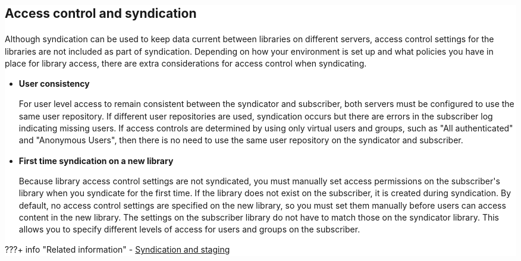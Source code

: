 ## Access control and syndication

Although syndication can be used to keep data current between libraries on different servers, access control settings for the libraries are not included as part of syndication. Depending on how your environment is set up and what policies you have in place for library access, there are extra considerations for access control when syndicating.

-   **User consistency**

    For user level access to remain consistent between the syndicator and subscriber, both servers must be configured to use the same user repository. If different user repositories are used, syndication occurs but there are errors in the subscriber log indicating missing users. If access controls are determined by using only virtual users and groups, such as "All authenticated" and "Anonymous Users", then there is no need to use the same user repository on the syndicator and subscriber.

-   **First time syndication on a new library**

    Because library access control settings are not syndicated, you must manually set access permissions on the subscriber's library when you syndicate for the first time. If the library does not exist on the subscriber, it is created during syndication. By default, no access control settings are specified on the new library, so you must set them manually before users can access content in the new library. The settings on the subscriber library do not have to match those on the syndicator library. This allows you to specify different levels of access for users and groups on the subscriber.



???+ info "Related information"
    - [Syndication and staging](../../../deployment/manage/staging_to_production/updates_with_syndication/dep_up_syn.md)

